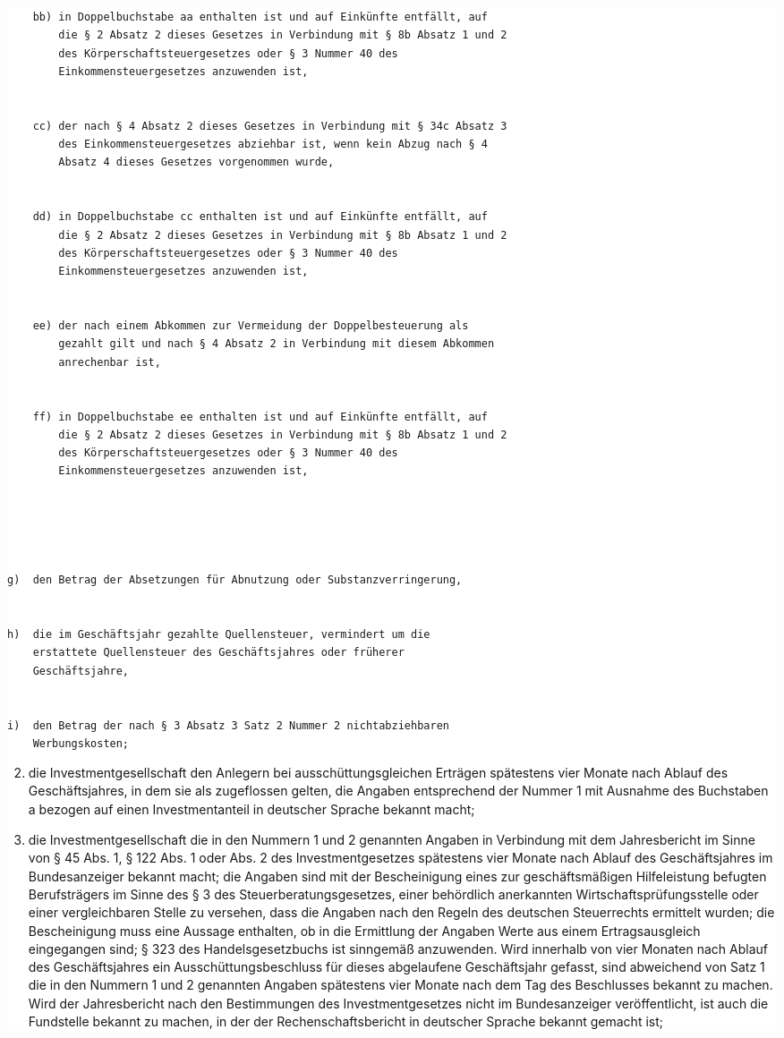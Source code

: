         bb) in Doppelbuchstabe aa enthalten ist und auf Einkünfte entfällt, auf
            die § 2 Absatz 2 dieses Gesetzes in Verbindung mit § 8b Absatz 1 und 2
            des Körperschaftsteuergesetzes oder § 3 Nummer 40 des
            Einkommensteuergesetzes anzuwenden ist,


        cc) der nach § 4 Absatz 2 dieses Gesetzes in Verbindung mit § 34c Absatz 3
            des Einkommensteuergesetzes abziehbar ist, wenn kein Abzug nach § 4
            Absatz 4 dieses Gesetzes vorgenommen wurde,


        dd) in Doppelbuchstabe cc enthalten ist und auf Einkünfte entfällt, auf
            die § 2 Absatz 2 dieses Gesetzes in Verbindung mit § 8b Absatz 1 und 2
            des Körperschaftsteuergesetzes oder § 3 Nummer 40 des
            Einkommensteuergesetzes anzuwenden ist,


        ee) der nach einem Abkommen zur Vermeidung der Doppelbesteuerung als
            gezahlt gilt und nach § 4 Absatz 2 in Verbindung mit diesem Abkommen
            anrechenbar ist,


        ff) in Doppelbuchstabe ee enthalten ist und auf Einkünfte entfällt, auf
            die § 2 Absatz 2 dieses Gesetzes in Verbindung mit § 8b Absatz 1 und 2
            des Körperschaftsteuergesetzes oder § 3 Nummer 40 des
            Einkommensteuergesetzes anzuwenden ist,





    g)  den Betrag der Absetzungen für Abnutzung oder Substanzverringerung,


    h)  die im Geschäftsjahr gezahlte Quellensteuer, vermindert um die
        erstattete Quellensteuer des Geschäftsjahres oder früherer
        Geschäftsjahre,


    i)  den Betrag der nach § 3 Absatz 3 Satz 2 Nummer 2 nichtabziehbaren
        Werbungskosten;





2.  die Investmentgesellschaft den Anlegern bei ausschüttungsgleichen
    Erträgen spätestens vier Monate nach Ablauf des Geschäftsjahres, in
    dem sie als zugeflossen gelten, die Angaben entsprechend der Nummer 1
    mit Ausnahme des Buchstaben a bezogen auf einen Investmentanteil in
    deutscher Sprache bekannt macht;


3.  die Investmentgesellschaft die in den Nummern 1 und 2 genannten
    Angaben in Verbindung mit dem Jahresbericht im Sinne von § 45 Abs. 1,
    § 122 Abs. 1 oder Abs. 2 des Investmentgesetzes spätestens vier Monate
    nach Ablauf des Geschäftsjahres im Bundesanzeiger bekannt macht; die
    Angaben sind mit der Bescheinigung eines zur geschäftsmäßigen
    Hilfeleistung befugten Berufsträgers im Sinne des § 3 des
    Steuerberatungsgesetzes, einer behördlich anerkannten
    Wirtschaftsprüfungsstelle oder einer vergleichbaren Stelle zu
    versehen, dass die Angaben nach den Regeln des deutschen Steuerrechts
    ermittelt wurden; die Bescheinigung muss eine Aussage enthalten, ob in
    die Ermittlung der Angaben Werte aus einem Ertragsausgleich
    eingegangen sind; § 323 des Handelsgesetzbuchs ist sinngemäß
    anzuwenden. Wird innerhalb von vier Monaten nach Ablauf des
    Geschäftsjahres ein Ausschüttungsbeschluss für dieses abgelaufene
    Geschäftsjahr gefasst, sind abweichend von Satz 1 die in den Nummern 1
    und 2 genannten Angaben spätestens vier Monate nach dem Tag des
    Beschlusses bekannt zu machen. Wird der Jahresbericht nach den
    Bestimmungen des Investmentgesetzes nicht im Bundesanzeiger
    veröffentlicht, ist auch die Fundstelle bekannt zu machen, in der der
    Rechenschaftsbericht in deutscher Sprache bekannt gemacht ist;
